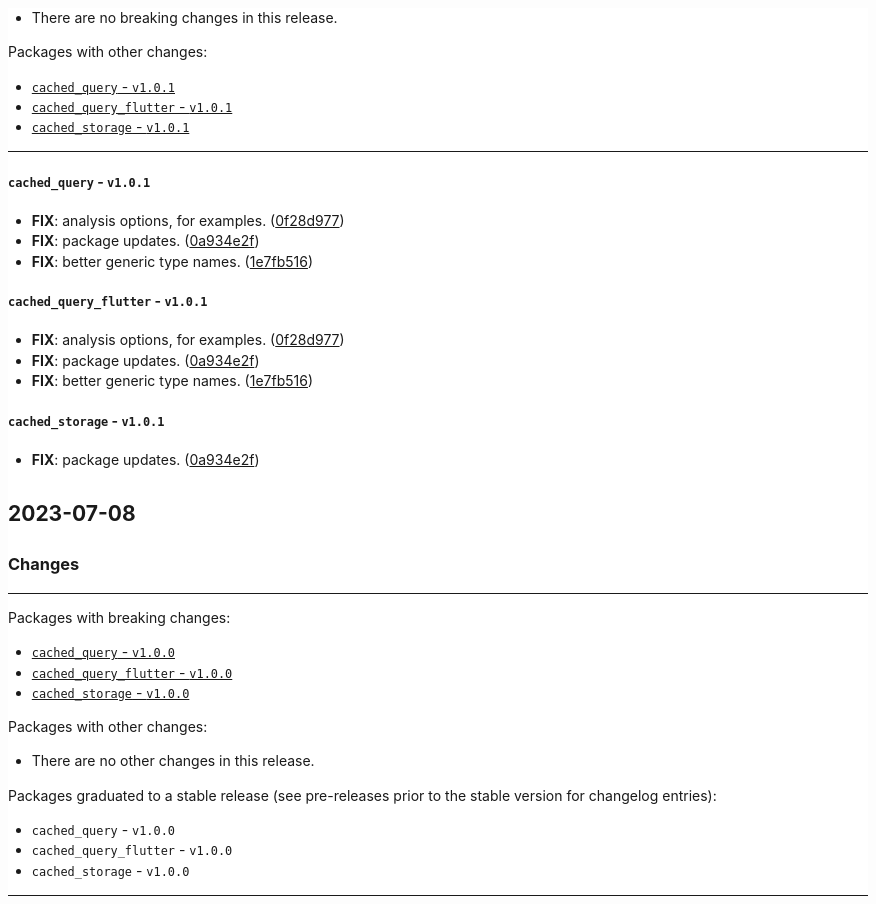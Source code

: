 - There are no breaking changes in this release.

Packages with other changes:

- [`cached_query` - `v1.0.1`](#cached_query---v101)
- [`cached_query_flutter` - `v1.0.1`](#cached_query_flutter---v101)
- [`cached_storage` - `v1.0.1`](#cached_storage---v101)

---

#### `cached_query` - `v1.0.1`

- **FIX**: analysis options, for examples. ([0f28d977](https://github.com/D-James-GH/cached_query/commit/0f28d97775c78f9c6972fbd0bd9aee9d13446e7e))
- **FIX**: package updates. ([0a934e2f](https://github.com/D-James-GH/cached_query/commit/0a934e2f5c99231e9d3644a40dae8d52bca5f814))
- **FIX**: better generic type names. ([1e7fb516](https://github.com/D-James-GH/cached_query/commit/1e7fb5165cbc1fb864b7dc61a41d38ab35cd8fc6))

#### `cached_query_flutter` - `v1.0.1`

- **FIX**: analysis options, for examples. ([0f28d977](https://github.com/D-James-GH/cached_query/commit/0f28d97775c78f9c6972fbd0bd9aee9d13446e7e))
- **FIX**: package updates. ([0a934e2f](https://github.com/D-James-GH/cached_query/commit/0a934e2f5c99231e9d3644a40dae8d52bca5f814))
- **FIX**: better generic type names. ([1e7fb516](https://github.com/D-James-GH/cached_query/commit/1e7fb5165cbc1fb864b7dc61a41d38ab35cd8fc6))

#### `cached_storage` - `v1.0.1`

- **FIX**: package updates. ([0a934e2f](https://github.com/D-James-GH/cached_query/commit/0a934e2f5c99231e9d3644a40dae8d52bca5f814))

## 2023-07-08

### Changes

---

Packages with breaking changes:

- [`cached_query` - `v1.0.0`](#cached_query---v100)
- [`cached_query_flutter` - `v1.0.0`](#cached_query_flutter---v100)
- [`cached_storage` - `v1.0.0`](#cached_storage---v100)

Packages with other changes:

- There are no other changes in this release.

Packages graduated to a stable release (see pre-releases prior to the stable version for changelog entries):

- `cached_query` - `v1.0.0`
- `cached_query_flutter` - `v1.0.0`
- `cached_storage` - `v1.0.0`

---